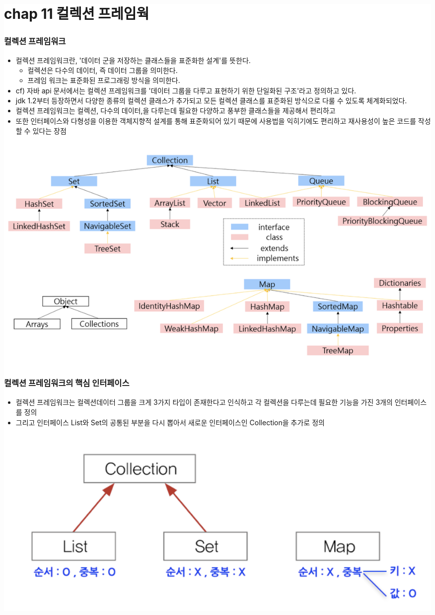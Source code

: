 # chap 11 컬렉션 프레임웍

### 컬렉션 프레임워크

- 컬렉션 프레임워크란, '데이터 군을 저장하는 클래스들을 표준화한 설계'를 뜻한다.
    - 컬렉션은 다수의 데이터, 즉 데이터 그룹을 의미한다.
    - 프레임 워크는 표준화된 프로그래링 방식을 의미한다.
- cf) 자바 api 문서에서는 컬렉션 프레임워크를 '데이터 그룹을 다루고 표현하기 위한 단일화된 구조'라고 정의하고 있다.
- jdk 1.2부터 등장하면서 다양한 종류의 컬렉션 클래스가 추가되고 모든 컬렉션 클래스를 표준화된 방식으로 다룰 수 있도록 체계화되었다.
- 컬렉션 프레임워크는 컬렉션, 다수의 데이터,을 다루는데 필요한 다양하고 풍부한 클래스들을 제공해서 편리하고
- 또한 인터페이스와 다형성을 이용한 객체지향적 설계를 통해 표준화되어 있기 때문에 사용법을 익히기에도 편리하고 재사용성이 높은 코드를 작성할 수 있다는 장점

![image_1](./image/1.png)

### 컬렉션 프레임워크의 핵심 인터페이스

- 컬렉션 프레임워크는 컬렉션데이터 그룹을 크게 3가지 타입이 존재한다고 인식하고 각 컬렉션을 다루는데 필요한 기능을 가진 3개의 인터페이스를 정의
- 그리고 인터페이스 List와 Set의 공통된 부분을 다시 뽑아서 새로운 인터페이스인 Collection을 추가로 정의

![image_2](./image/2.png)
